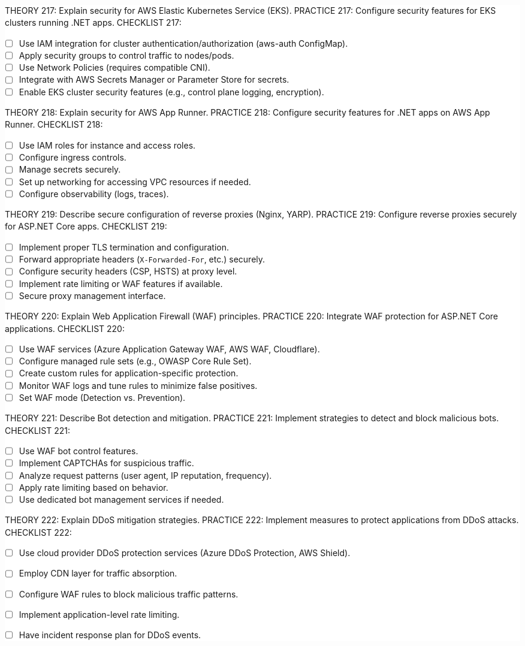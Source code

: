 THEORY 217: Explain security for AWS Elastic Kubernetes Service (EKS).
PRACTICE 217: Configure security features for EKS clusters running .NET apps.
CHECKLIST 217:

- [ ] Use IAM integration for cluster authentication/authorization (aws-auth ConfigMap).
- [ ] Apply security groups to control traffic to nodes/pods.
- [ ] Use Network Policies (requires compatible CNI).
- [ ] Integrate with AWS Secrets Manager or Parameter Store for secrets.
- [ ] Enable EKS cluster security features (e.g., control plane logging, encryption).

THEORY 218: Explain security for AWS App Runner.
PRACTICE 218: Configure security features for .NET apps on AWS App Runner.
CHECKLIST 218:

- [ ] Use IAM roles for instance and access roles.
- [ ] Configure ingress controls.
- [ ] Manage secrets securely.
- [ ] Set up networking for accessing VPC resources if needed.
- [ ] Configure observability (logs, traces).

THEORY 219: Describe secure configuration of reverse proxies (Nginx, YARP).
PRACTICE 219: Configure reverse proxies securely for ASP.NET Core apps.
CHECKLIST 219:

- [ ] Implement proper TLS termination and configuration.
- [ ] Forward appropriate headers (`X-Forwarded-For`, etc.) securely.
- [ ] Configure security headers (CSP, HSTS) at proxy level.
- [ ] Implement rate limiting or WAF features if available.
- [ ] Secure proxy management interface.

THEORY 220: Explain Web Application Firewall (WAF) principles.
PRACTICE 220: Integrate WAF protection for ASP.NET Core applications.
CHECKLIST 220:

- [ ] Use WAF services (Azure Application Gateway WAF, AWS WAF, Cloudflare).
- [ ] Configure managed rule sets (e.g., OWASP Core Rule Set).
- [ ] Create custom rules for application-specific protection.
- [ ] Monitor WAF logs and tune rules to minimize false positives.
- [ ] Set WAF mode (Detection vs. Prevention).

THEORY 221: Describe Bot detection and mitigation.
PRACTICE 221: Implement strategies to detect and block malicious bots.
CHECKLIST 221:

- [ ] Use WAF bot control features.
- [ ] Implement CAPTCHAs for suspicious traffic.
- [ ] Analyze request patterns (user agent, IP reputation, frequency).
- [ ] Apply rate limiting based on behavior.
- [ ] Use dedicated bot management services if needed.

THEORY 222: Explain DDoS mitigation strategies.
PRACTICE 222: Implement measures to protect applications from DDoS attacks.
CHECKLIST 222:

- [ ] Use cloud provider DDoS protection services (Azure DDoS Protection, AWS Shield).
- [ ] Employ CDN layer for traffic absorption.
- [ ] Configure WAF rules to block malicious traffic patterns.
- [ ] Implement application-level rate limiting.
- [ ] Have incident response plan for DDoS events.


[^1]: https://antondevtips.com/blog/authentication-and-authorization-best-practices-in-aspnetcore
[^2]: https://blog.gitguardian.com/authentication-and-authorization/
[^3]: https://www.reddit.com/r/dotnet/comments/qbyzek/best_authentication_and_authorization_practices/
[^4]: https://learn.microsoft.com/en-us/aspnet/core/security/authentication/?view=aspnetcore-9.0
[^5]: https://learn.microsoft.com/en-us/dotnet/azure/sdk/authentication/best-practices
[^6]: https://dev.to/okoye_ndidiamaka_5e3b7d30/authentication-and-authorization-best-practices-for-securing-web-applications-59jc
[^7]: https://stackoverflow.blog/2021/10/06/best-practices-for-authentication-and-authorization-for-rest-apis/
[^8]: https://xpertsolvers.com/authentication-and-authorization-in-asp-net-core/